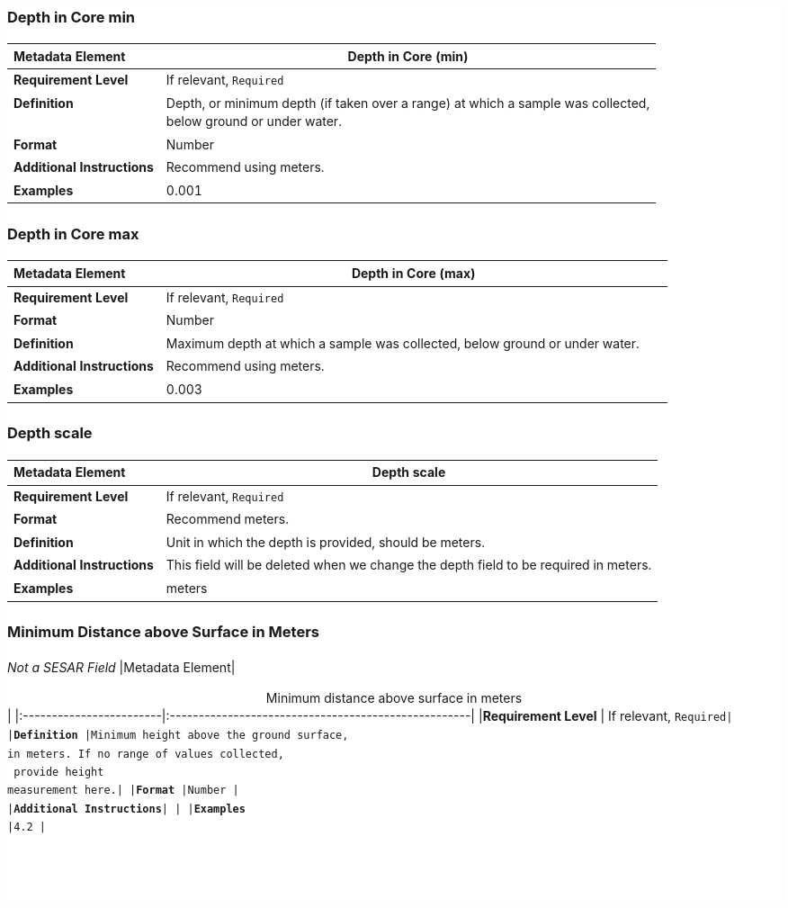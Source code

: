 ### Depth in Core min
|Metadata Element|<div align="center">Depth in Core (min)</div>|
|:------------------------|:----------------------------------------------------|
|**Requirement Level** | If relevant, <code>Required|
|**Definition**           |Depth, or minimum depth (if taken over a range) at which a sample was collected, <br>below ground or under water.                  |
|**Format**               |Number                                               |
|**Additional Instructions**|Recommend using meters.                            |
|**Examples**             |0.001                                                |

### Depth in Core max
|Metadata Element|<div align="center">Depth in Core (max)</div>|
|:------------------------|:----------------------------------------------------|
|**Requirement Level** | If relevant, <code>Required|
|**Format**               |Number                                               |
|**Definition**           |Maximum depth at which a sample was collected, below ground or under water. <img width=20/> |
|**Additional Instructions**|Recommend using meters.                            |
|**Examples**             |0.003|

### Depth scale
|Metadata Element|<div align="center">Depth scale</div>|
|:------------------------|:----------------------------------------------------|
|**Requirement Level** | If relevant, <code>Required|
|**Format**               |Recommend meters. <img width=150/>                   |
|**Definition**           |Unit in which the depth is provided, should be meters.|
|**Additional Instructions**|This field will be deleted when we change the depth field to be required in meters.|
|**Examples**             |meters|

### Minimum Distance above Surface in Meters
_Not a SESAR Field_
|Metadata Element|<div align="center">Minimum distance above surface in meters</div>|
|:------------------------|:----------------------------------------------------|
|**Requirement Level** | If relevant, <code>Required|
|**Definition**           |Minimum height above the ground surface, in meters.  If no range of values collected,<br> provide height measurement here.|
|**Format**               |Number                                               |
|**Additional Instructions**|                                                   |
|**Examples**             |4.2                                                  |
